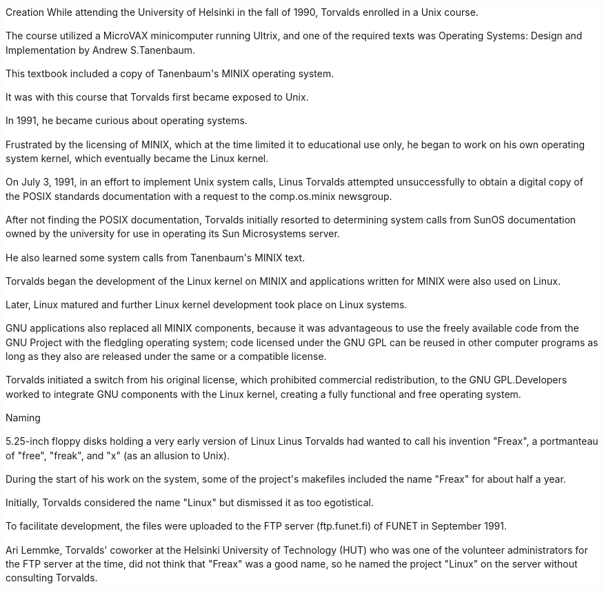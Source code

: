 

Creation
While attending the University of Helsinki in the fall of 1990, Torvalds enrolled in a Unix course.

The course utilized a MicroVAX minicomputer running Ultrix, and one of the required texts was Operating Systems: Design and Implementation by Andrew S.Tanenbaum.

This textbook included a copy of Tanenbaum's MINIX operating system.

It was with this course that Torvalds first became exposed to Unix.

In 1991, he became curious about operating systems.

Frustrated by the licensing of MINIX, which at the time limited it to educational use only, he began to work on his own operating system kernel, which eventually became the Linux kernel.



On July 3, 1991, in an effort to implement Unix system calls, Linus Torvalds attempted unsuccessfully to obtain a digital copy of the POSIX standards documentation with a request to the comp.os.minix newsgroup.

After not finding the POSIX documentation, Torvalds initially resorted to determining system calls from SunOS documentation owned by the university for use in operating its Sun Microsystems server.

He also learned some system calls from Tanenbaum's MINIX text.



Torvalds began the development of the Linux kernel on MINIX and applications written for MINIX were also used on Linux.

Later, Linux matured and further Linux kernel development took place on Linux systems.

GNU applications also replaced all MINIX components, because it was advantageous to use the freely available code from the GNU Project with the fledgling operating system; code licensed under the GNU GPL can be reused in other computer programs as long as they also are released under the same or a compatible license.

Torvalds initiated a switch from his original license, which prohibited commercial redistribution, to the GNU GPL.Developers worked to integrate GNU components with the Linux kernel, creating a fully functional and free operating system.



Naming

5.25-inch floppy disks holding a very early version of Linux
Linus Torvalds had wanted to call his invention "Freax", a portmanteau of "free", "freak", and "x" (as an allusion to Unix).

During the start of his work on the system, some of the project's makefiles included the name "Freax" for about half a year.

Initially, Torvalds considered the name "Linux" but dismissed it as too egotistical.



To facilitate development, the files were uploaded to the FTP server (ftp.funet.fi) of FUNET in September 1991.

Ari Lemmke, Torvalds' coworker at the Helsinki University of Technology (HUT) who was one of the volunteer administrators for the FTP server at the time, did not think that "Freax" was a good name, so he named the project "Linux" on the server without consulting Torvalds.
